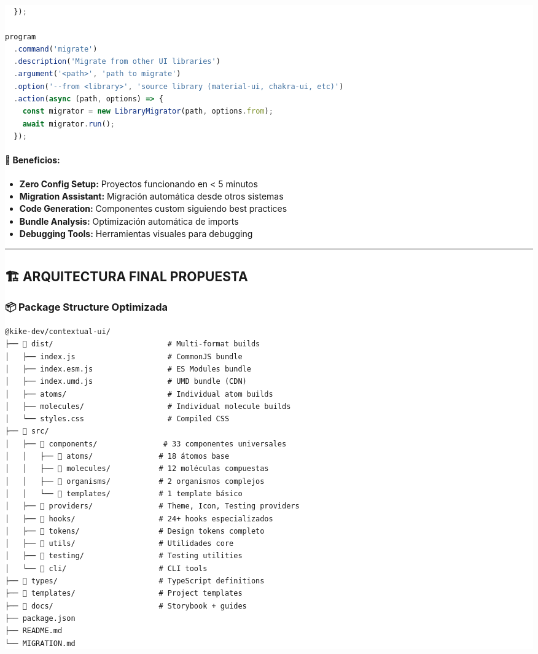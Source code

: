 ```javascript
  });

program
  .command('migrate')
  .description('Migrate from other UI libraries')
  .argument('<path>', 'path to migrate')
  .option('--from <library>', 'source library (material-ui, chakra-ui, etc)')
  .action(async (path, options) => {
    const migrator = new LibraryMigrator(path, options.from);
    await migrator.run();
  });
```

#### **🎯 Beneficios:**
- **Zero Config Setup:** Proyectos funcionando en < 5 minutos
- **Migration Assistant:** Migración automática desde otros sistemas
- **Code Generation:** Componentes custom siguiendo best practices
- **Bundle Analysis:** Optimización automática de imports
- **Debugging Tools:** Herramientas visuales para debugging

---

## 🏗️ **ARQUITECTURA FINAL PROPUESTA**

### 📦 **Package Structure Optimizada**

```
@kike-dev/contextual-ui/
├── 📁 dist/                          # Multi-format builds
│   ├── index.js                     # CommonJS bundle
│   ├── index.esm.js                 # ES Modules bundle  
│   ├── index.umd.js                 # UMD bundle (CDN)
│   ├── atoms/                       # Individual atom builds
│   ├── molecules/                   # Individual molecule builds
│   └── styles.css                   # Compiled CSS
├── 📁 src/
│   ├── 📁 components/               # 33 componentes universales
│   │   ├── 📁 atoms/               # 18 átomos base
│   │   ├── 📁 molecules/           # 12 moléculas compuestas
│   │   ├── 📁 organisms/           # 2 organismos complejos
│   │   └── 📁 templates/           # 1 template básico
│   ├── 📁 providers/               # Theme, Icon, Testing providers
│   ├── 📁 hooks/                   # 24+ hooks especializados
│   ├── 📁 tokens/                  # Design tokens completo
│   ├── 📁 utils/                   # Utilidades core
│   ├── 📁 testing/                 # Testing utilities
│   └── 📁 cli/                     # CLI tools
├── 📁 types/                       # TypeScript definitions
├── 📁 templates/                   # Project templates
├── 📁 docs/                        # Storybook + guides
├── package.json
├── README.md
└── MIGRATION.md
```

